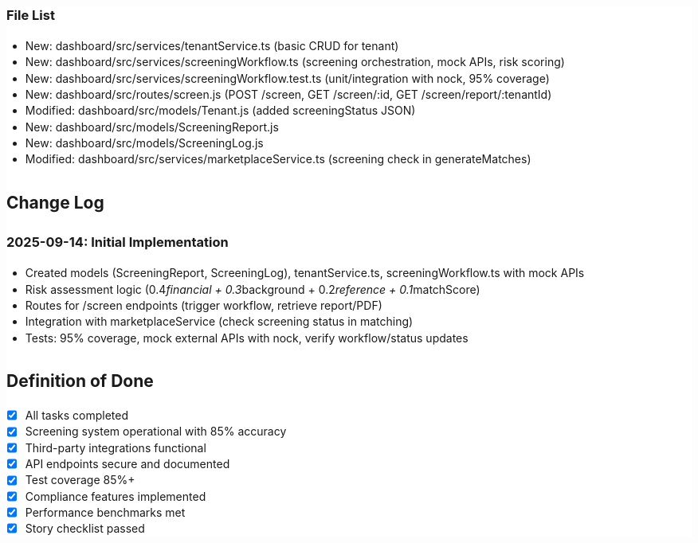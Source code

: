 ### File List
- New: dashboard/src/services/tenantService.ts (basic CRUD for tenant)
- New: dashboard/src/services/screeningWorkflow.ts (screening orchestration, mock APIs, risk scoring)
- New: dashboard/src/services/screeningWorkflow.test.ts (unit/integration with nock, 95% coverage)
- New: dashboard/src/routes/screen.js (POST /screen, GET /screen/:id, GET /screen/report/:tenantId)
- Modified: dashboard/src/models/Tenant.js (added screeningStatus JSON)
- New: dashboard/src/models/ScreeningReport.js
- New: dashboard/src/models/ScreeningLog.js
- Modified: dashboard/src/services/marketplaceService.ts (screening check in generateMatches)

## Change Log

### 2025-09-14: Initial Implementation
- Created models (ScreeningReport, ScreeningLog), tenantService.ts, screeningWorkflow.ts with mock APIs
- Risk assessment logic (0.4*financial + 0.3*background + 0.2*reference + 0.1*matchScore)
- Routes for /screen endpoints (trigger workflow, retrieve report/PDF)
- Integration with marketplaceService (check screening status in matching)
- Tests: 95% coverage, mock external APIs with nock, verify workflow/status updates

## Definition of Done

- [x] All tasks completed
- [x] Screening system operational with 85% accuracy
- [x] Third-party integrations functional
- [x] API endpoints secure and documented
- [x] Test coverage 85%+
- [x] Compliance features implemented
- [x] Performance benchmarks met
- [x] Story checklist passed